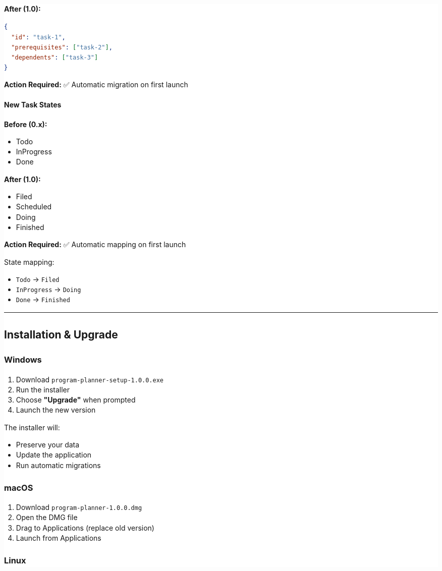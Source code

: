 **After (1.0):**
```json
{
  "id": "task-1",
  "prerequisites": ["task-2"],
  "dependents": ["task-3"]
}
```

**Action Required:** ✅ Automatic migration on first launch

#### New Task States

**Before (0.x):**
- Todo
- InProgress
- Done

**After (1.0):**
- Filed
- Scheduled
- Doing
- Finished

**Action Required:** ✅ Automatic mapping on first launch

State mapping:
- `Todo` → `Filed`
- `InProgress` → `Doing`
- `Done` → `Finished`

---

## Installation & Upgrade

### Windows

1. Download `program-planner-setup-1.0.0.exe`
2. Run the installer
3. Choose **"Upgrade"** when prompted
4. Launch the new version

The installer will:
- Preserve your data
- Update the application
- Run automatic migrations

### macOS

1. Download `program-planner-1.0.0.dmg`
2. Open the DMG file
3. Drag to Applications (replace old version)
4. Launch from Applications

### Linux
